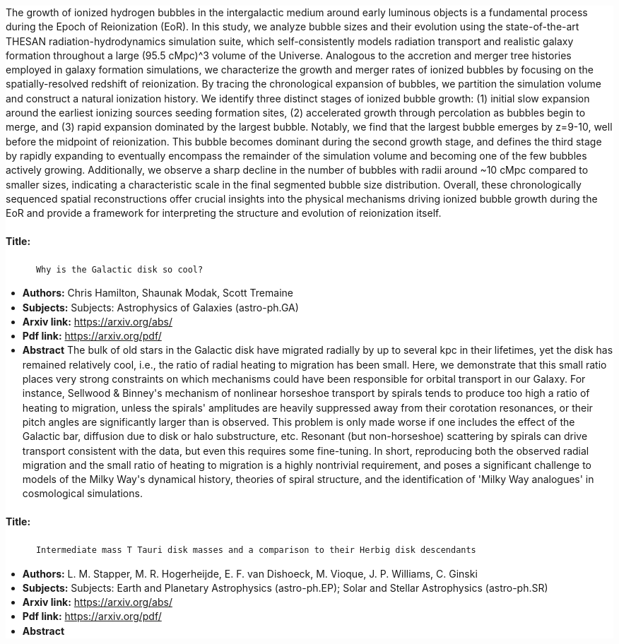  The growth of ionized hydrogen bubbles in the intergalactic medium around early luminous objects is a fundamental process during the Epoch of Reionization (EoR). In this study, we analyze bubble sizes and their evolution using the state-of-the-art THESAN radiation-hydrodynamics simulation suite, which self-consistently models radiation transport and realistic galaxy formation throughout a large (95.5 cMpc)^3 volume of the Universe. Analogous to the accretion and merger tree histories employed in galaxy formation simulations, we characterize the growth and merger rates of ionized bubbles by focusing on the spatially-resolved redshift of reionization. By tracing the chronological expansion of bubbles, we partition the simulation volume and construct a natural ionization history. We identify three distinct stages of ionized bubble growth: (1) initial slow expansion around the earliest ionizing sources seeding formation sites, (2) accelerated growth through percolation as bubbles begin to merge, and (3) rapid expansion dominated by the largest bubble. Notably, we find that the largest bubble emerges by z=9-10, well before the midpoint of reionization. This bubble becomes dominant during the second growth stage, and defines the third stage by rapidly expanding to eventually encompass the remainder of the simulation volume and becoming one of the few bubbles actively growing. Additionally, we observe a sharp decline in the number of bubbles with radii around ~10 cMpc compared to smaller sizes, indicating a characteristic scale in the final segmented bubble size distribution. Overall, these chronologically sequenced spatial reconstructions offer crucial insights into the physical mechanisms driving ionized bubble growth during the EoR and provide a framework for interpreting the structure and evolution of reionization itself.
#### Title:
          Why is the Galactic disk so cool?
 - **Authors:** Chris Hamilton, Shaunak Modak, Scott Tremaine
 - **Subjects:** Subjects:
Astrophysics of Galaxies (astro-ph.GA)
 - **Arxiv link:** https://arxiv.org/abs/
 - **Pdf link:** https://arxiv.org/pdf/
 - **Abstract**
 The bulk of old stars in the Galactic disk have migrated radially by up to several kpc in their lifetimes, yet the disk has remained relatively cool, i.e., the ratio of radial heating to migration has been small. Here, we demonstrate that this small ratio places very strong constraints on which mechanisms could have been responsible for orbital transport in our Galaxy. For instance, Sellwood & Binney's mechanism of nonlinear horseshoe transport by spirals tends to produce too high a ratio of heating to migration, unless the spirals' amplitudes are heavily suppressed away from their corotation resonances, or their pitch angles are significantly larger than is observed. This problem is only made worse if one includes the effect of the Galactic bar, diffusion due to disk or halo substructure, etc. Resonant (but non-horseshoe) scattering by spirals can drive transport consistent with the data, but even this requires some fine-tuning. In short, reproducing both the observed radial migration and the small ratio of heating to migration is a highly nontrivial requirement, and poses a significant challenge to models of the Milky Way's dynamical history, theories of spiral structure, and the identification of 'Milky Way analogues' in cosmological simulations.
#### Title:
          Intermediate mass T Tauri disk masses and a comparison to their Herbig disk descendants
 - **Authors:** L. M. Stapper, M. R. Hogerheijde, E. F. van Dishoeck, M. Vioque, J. P. Williams, C. Ginski
 - **Subjects:** Subjects:
Earth and Planetary Astrophysics (astro-ph.EP); Solar and Stellar Astrophysics (astro-ph.SR)
 - **Arxiv link:** https://arxiv.org/abs/
 - **Pdf link:** https://arxiv.org/pdf/
 - **Abstract**